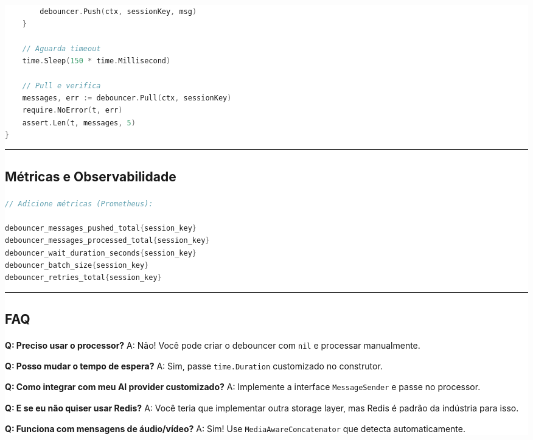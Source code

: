 ```go
        debouncer.Push(ctx, sessionKey, msg)
    }

    // Aguarda timeout
    time.Sleep(150 * time.Millisecond)

    // Pull e verifica
    messages, err := debouncer.Pull(ctx, sessionKey)
    require.NoError(t, err)
    assert.Len(t, messages, 5)
}
```

---

## Métricas e Observabilidade

```go
// Adicione métricas (Prometheus):

debouncer_messages_pushed_total{session_key}
debouncer_messages_processed_total{session_key}
debouncer_wait_duration_seconds{session_key}
debouncer_batch_size{session_key}
debouncer_retries_total{session_key}
```

---

## FAQ

**Q: Preciso usar o processor?**
A: Não! Você pode criar o debouncer com `nil` e processar manualmente.

**Q: Posso mudar o tempo de espera?**
A: Sim, passe `time.Duration` customizado no construtor.

**Q: Como integrar com meu AI provider customizado?**
A: Implemente a interface `MessageSender` e passe no processor.

**Q: E se eu não quiser usar Redis?**
A: Você teria que implementar outra storage layer, mas Redis é padrão da indústria para isso.

**Q: Funciona com mensagens de áudio/vídeo?**
A: Sim! Use `MediaAwareConcatenator` que detecta automaticamente.
